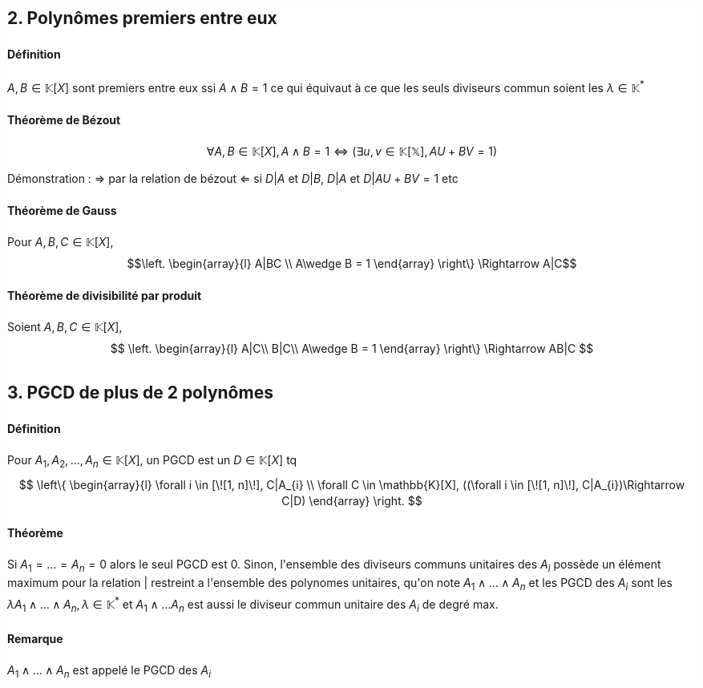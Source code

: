 ## 2. Polynômes premiers entre eux
#### Définition
$A, B \in \mathbb{K}[X]$ sont premiers entre eux ssi $A \wedge B = 1$ ce qui équivaut à ce que les seuls diviseurs commun soient les $\lambda \in \mathbb{K}^{*}$ 

#### Théorème de Bézout
$$\forall A, B \in \mathbb{K}[X], A \wedge B = 1 \Leftrightarrow (\exists u, v \in \mathbb{K[X]}, AU+BV = 1)$$

Démonstration : 
$\Rightarrow$ par la relation de bézout
$\Leftarrow$ si $D |A$ et $D|B$, $D|A$ et $D |AU+BV = 1$ etc

#### Théorème de Gauss
Pour $A, B, C \in \mathbb{K}[X]$, 
$$\left. \begin{array}{l}
A|BC \\
A\wedge B = 1
\end{array} \right\} \Rightarrow A|C$$

#### Théorème de divisibilité par produit
Soient $A, B, C \in \mathbb{K}[X]$, 
$$
\left. \begin{array}{l}
A|C\\
B|C\\
A\wedge B = 1
\end{array} \right\} \Rightarrow AB|C
$$


## 3. PGCD de plus de 2 polynômes
#### Définition
Pour $A_{1}, A_{2}, \dots, A_{n} \in \mathbb{K}[X]$, un PGCD est un $D \in \mathbb{K}[X]$ tq
$$
\left\{ \begin{array}{l}
\forall i \in [\![1, n]\!], C|A_{i} \\
\forall C \in \mathbb{K}[X], ((\forall i \in [\![1, n]\!], C|A_{i})\Rightarrow C|D)
\end{array} \right.
$$

#### Théorème
Si $A_{1} = \dots = A_{n} = 0$ alors le seul PGCD est 0. 
Sinon, l'ensemble des diviseurs communs unitaires des $A_i$ possède un élément maximum pour la relation $|$ restreint a l'ensemble des polynomes unitaires, qu'on note $A_{1} \wedge \dots \wedge A_{n}$
et les PGCD des $A_{i}$ sont les $\lambda A_{1} \wedge \dots \wedge A_{n}, \lambda \in \mathbb{K}^{*}$ et $A_{1} \wedge \dots A_{n}$ est aussi le diviseur commun unitaire des $A_{i}$ de degré max.

#### Remarque
$A_{1} \wedge \dots \wedge A_{n}$ est appelé le PGCD des $A_{i}$
